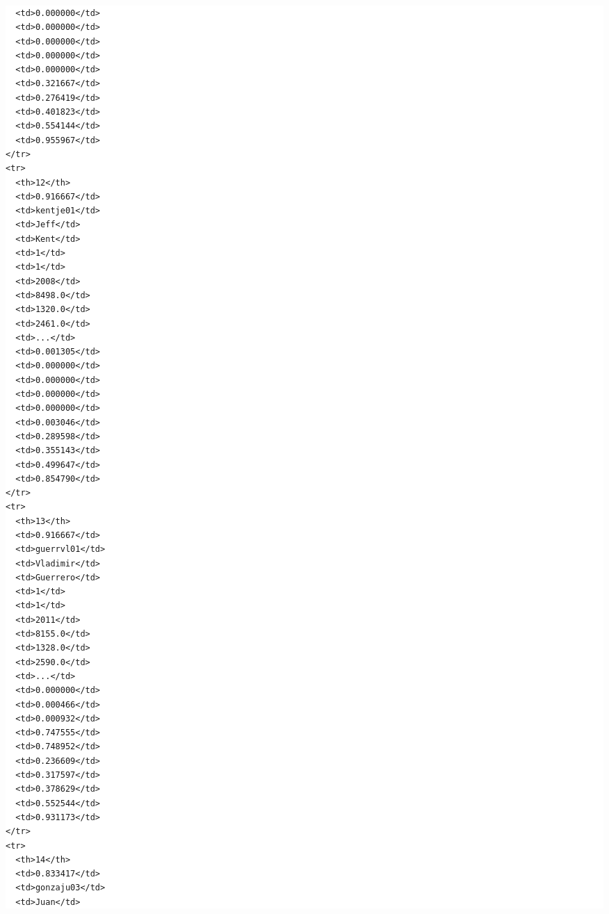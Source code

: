       <td>0.000000</td>
      <td>0.000000</td>
      <td>0.000000</td>
      <td>0.000000</td>
      <td>0.000000</td>
      <td>0.321667</td>
      <td>0.276419</td>
      <td>0.401823</td>
      <td>0.554144</td>
      <td>0.955967</td>
    </tr>
    <tr>
      <th>12</th>
      <td>0.916667</td>
      <td>kentje01</td>
      <td>Jeff</td>
      <td>Kent</td>
      <td>1</td>
      <td>1</td>
      <td>2008</td>
      <td>8498.0</td>
      <td>1320.0</td>
      <td>2461.0</td>
      <td>...</td>
      <td>0.001305</td>
      <td>0.000000</td>
      <td>0.000000</td>
      <td>0.000000</td>
      <td>0.000000</td>
      <td>0.003046</td>
      <td>0.289598</td>
      <td>0.355143</td>
      <td>0.499647</td>
      <td>0.854790</td>
    </tr>
    <tr>
      <th>13</th>
      <td>0.916667</td>
      <td>guerrvl01</td>
      <td>Vladimir</td>
      <td>Guerrero</td>
      <td>1</td>
      <td>1</td>
      <td>2011</td>
      <td>8155.0</td>
      <td>1328.0</td>
      <td>2590.0</td>
      <td>...</td>
      <td>0.000000</td>
      <td>0.000466</td>
      <td>0.000932</td>
      <td>0.747555</td>
      <td>0.748952</td>
      <td>0.236609</td>
      <td>0.317597</td>
      <td>0.378629</td>
      <td>0.552544</td>
      <td>0.931173</td>
    </tr>
    <tr>
      <th>14</th>
      <td>0.833417</td>
      <td>gonzaju03</td>
      <td>Juan</td>